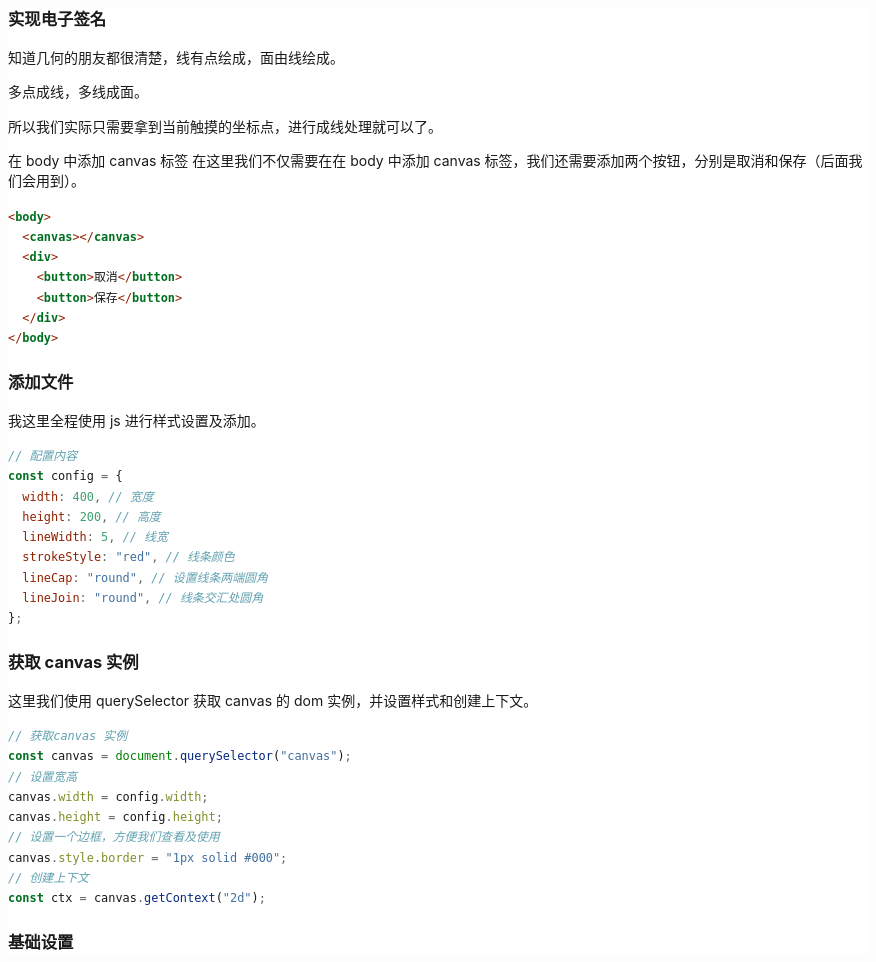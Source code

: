 ### 实现电子签名

知道几何的朋友都很清楚，线有点绘成，面由线绘成。

多点成线，多线成面。

所以我们实际只需要拿到当前触摸的坐标点，进行成线处理就可以了。

在 body 中添加 canvas 标签
在这里我们不仅需要在在 body 中添加 canvas 标签，我们还需要添加两个按钮，分别是取消和保存（后面我们会用到）。

```html
<body>
  <canvas></canvas>
  <div>
    <button>取消</button>
    <button>保存</button>
  </div>
</body>
```

### 添加文件

我这里全程使用 js 进行样式设置及添加。

```js
// 配置内容
const config = {
  width: 400, // 宽度
  height: 200, // 高度
  lineWidth: 5, // 线宽
  strokeStyle: "red", // 线条颜色
  lineCap: "round", // 设置线条两端圆角
  lineJoin: "round", // 线条交汇处圆角
};
```

### 获取 canvas 实例

这里我们使用 querySelector 获取 canvas 的 dom 实例，并设置样式和创建上下文。

```js
// 获取canvas 实例
const canvas = document.querySelector("canvas");
// 设置宽高
canvas.width = config.width;
canvas.height = config.height;
// 设置一个边框，方便我们查看及使用
canvas.style.border = "1px solid #000";
// 创建上下文
const ctx = canvas.getContext("2d");
```

### 基础设置

